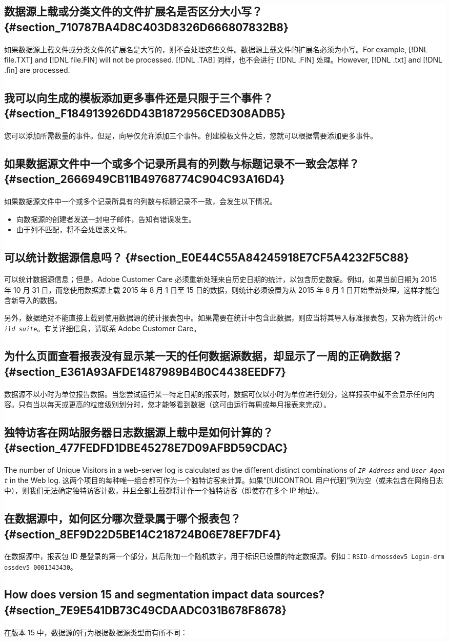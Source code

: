 ## 数据源上载或分类文件的文件扩展名是否区分大小写？ {#section_710787BA4D8C403D8326D666807832B8}

如果数据源上载文件或分类文件的扩展名是大写的，则不会处理这些文件。数据源上载文件的扩展名必须为小写。For example, [!DNL file.TXT] and [!DNL file.FIN] will not be processed. [!DNL .TAB] 同样，也不会进行 [!DNL .FIN] 处理。However, [!DNL .txt] and [!DNL .fin] are processed.

## 我可以向生成的模板添加更多事件还是只限于三个事件？{#section_F184913926DD43B1872956CED308ADB5}

您可以添加所需数量的事件。但是，向导仅允许添加三个事件。创建模板文件之后，您就可以根据需要添加更多事件。

## 如果数据源文件中一个或多个记录所具有的列数与标题记录不一致会怎样？ {#section_2666949CB11B49768774C904C93A16D4}

如果数据源文件中一个或多个记录所具有的列数与标题记录不一致，会发生以下情况。

* 向数据源的创建者发送一封电子邮件，告知有错误发生。
* 由于列不匹配，将不会处理该文件。

## 可以统计数据源信息吗？ {#section_E0E44C55A84245918E7CF5A4232F5C88}

可以统计数据源信息；但是，Adobe Customer Care 必须重新处理来自历史日期的统计，以包含历史数据。例如，如果当前日期为 2015 年 10 月 31 日，而您使用数据源上载 2015 年 8 月 1 日至 15 日的数据，则统计必须设置为从 2015 年 8 月 1 日开始重新处理，这样才能包含新导入的数据。

另外，数据绝对不能直接上载到使用数据源的统计报表包中。如果需要在统计中包含此数据，则应当将其导入标准报表包，又称为统计的&#x200B;*`child suite`*。有关详细信息，请联系 Adobe Customer Care。

## 为什么页面查看报表没有显示某一天的任何数据源数据，却显示了一周的正确数据？ {#section_E361A93AFDE1487989B4B0C4438EEDF7}

数据源不以小时为单位报告数据。当您尝试运行某一特定日期的报表时，数据可仅以小时为单位进行划分，这样报表中就不会显示任何内容。只有当以每天或更高的粒度级别划分时，您才能够看到数据（这可由运行每周或每月报表来完成）。

## 独特访客在网站服务器日志数据源上载中是如何计算的？ {#section_477FEDFD1DBE45278E7D09AFBD59CDAC}

The number of Unique Visitors in a web-server log is calculated as the different distinct combinations of *`IP Address`* and *`User Agent`* in the Web log. 这两个项目的每种唯一组合都可作为一个独特访客来计算。如果“[!UICONTROL 用户代理]”列为空（或未包含在网络日志中），则我们无法确定独特访客计数，并且全部上载都将计作一个独特访客（即使存在多个 IP 地址）。

## 在数据源中，如何区分哪次登录属于哪个报表包？ {#section_8EF9D22D5BE14C218724B06E78EF7DF4}

在数据源中，报表包 ID 是登录的第一个部分，其后附加一个随机数字，用于标识已设置的特定数据源。例如：`RSID-drmossdev5 Login-drmossdev5_0001343430`。

## How does version 15 and segmentation impact data sources? {#section_7E9E541DB73C49CDAADC031B678F8678}

在版本 15 中，数据源的行为根据数据源类型而有所不同：
